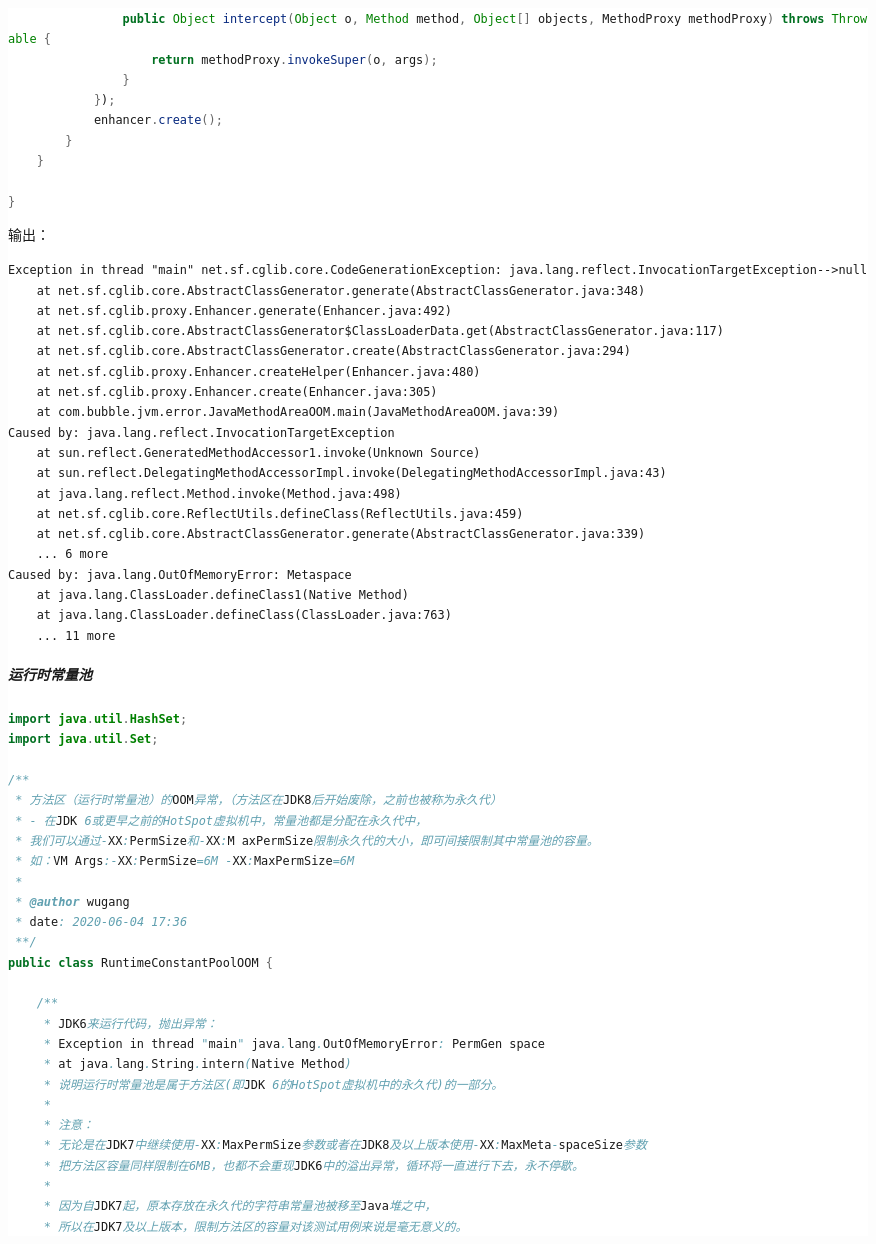 ```java
                public Object intercept(Object o, Method method, Object[] objects, MethodProxy methodProxy) throws Throwable {
                    return methodProxy.invokeSuper(o, args);
                }
            });
            enhancer.create();
        }
    }

}
```
输出：
```log
Exception in thread "main" net.sf.cglib.core.CodeGenerationException: java.lang.reflect.InvocationTargetException-->null
	at net.sf.cglib.core.AbstractClassGenerator.generate(AbstractClassGenerator.java:348)
	at net.sf.cglib.proxy.Enhancer.generate(Enhancer.java:492)
	at net.sf.cglib.core.AbstractClassGenerator$ClassLoaderData.get(AbstractClassGenerator.java:117)
	at net.sf.cglib.core.AbstractClassGenerator.create(AbstractClassGenerator.java:294)
	at net.sf.cglib.proxy.Enhancer.createHelper(Enhancer.java:480)
	at net.sf.cglib.proxy.Enhancer.create(Enhancer.java:305)
	at com.bubble.jvm.error.JavaMethodAreaOOM.main(JavaMethodAreaOOM.java:39)
Caused by: java.lang.reflect.InvocationTargetException
	at sun.reflect.GeneratedMethodAccessor1.invoke(Unknown Source)
	at sun.reflect.DelegatingMethodAccessorImpl.invoke(DelegatingMethodAccessorImpl.java:43)
	at java.lang.reflect.Method.invoke(Method.java:498)
	at net.sf.cglib.core.ReflectUtils.defineClass(ReflectUtils.java:459)
	at net.sf.cglib.core.AbstractClassGenerator.generate(AbstractClassGenerator.java:339)
	... 6 more
Caused by: java.lang.OutOfMemoryError: Metaspace
	at java.lang.ClassLoader.defineClass1(Native Method)
	at java.lang.ClassLoader.defineClass(ClassLoader.java:763)
	... 11 more
```

##### 运行时常量池
```java
import java.util.HashSet;
import java.util.Set;

/**
 * 方法区（运行时常量池）的OOM异常，（方法区在JDK8后开始废除，之前也被称为永久代）
 * - 在JDK 6或更早之前的HotSpot虚拟机中，常量池都是分配在永久代中，
 * 我们可以通过-XX:PermSize和-XX:M axPermSize限制永久代的大小，即可间接限制其中常量池的容量。
 * 如：VM Args:-XX:PermSize=6M -XX:MaxPermSize=6M
 *
 * @author wugang
 * date: 2020-06-04 17:36
 **/
public class RuntimeConstantPoolOOM {

    /**
     * JDK6来运行代码，抛出异常：
     * Exception in thread "main" java.lang.OutOfMemoryError: PermGen space
     * at java.lang.String.intern(Native Method)
     * 说明运行时常量池是属于方法区(即JDK 6的HotSpot虚拟机中的永久代)的一部分。
     *
     * 注意：
     * 无论是在JDK7中继续使用-XX:MaxPermSize参数或者在JDK8及以上版本使用-XX:MaxMeta-spaceSize参数
     * 把方法区容量同样限制在6MB，也都不会重现JDK6中的溢出异常，循环将一直进行下去，永不停歇。
     *
     * 因为自JDK7起，原本存放在永久代的字符串常量池被移至Java堆之中，
     * 所以在JDK7及以上版本，限制方法区的容量对该测试用例来说是毫无意义的。
```